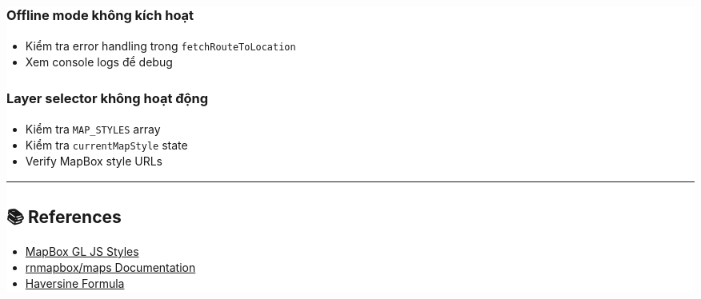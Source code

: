 ### Offline mode không kích hoạt
- Kiểm tra error handling trong `fetchRouteToLocation`
- Xem console logs để debug

### Layer selector không hoạt động
- Kiểm tra `MAP_STYLES` array
- Kiểm tra `currentMapStyle` state
- Verify MapBox style URLs

---

## 📚 References

- [MapBox GL JS Styles](https://docs.mapbox.com/api/maps/styles/)
- [rnmapbox/maps Documentation](https://github.com/rnmapbox/maps)
- [Haversine Formula](https://en.wikipedia.org/wiki/Haversine_formula)

